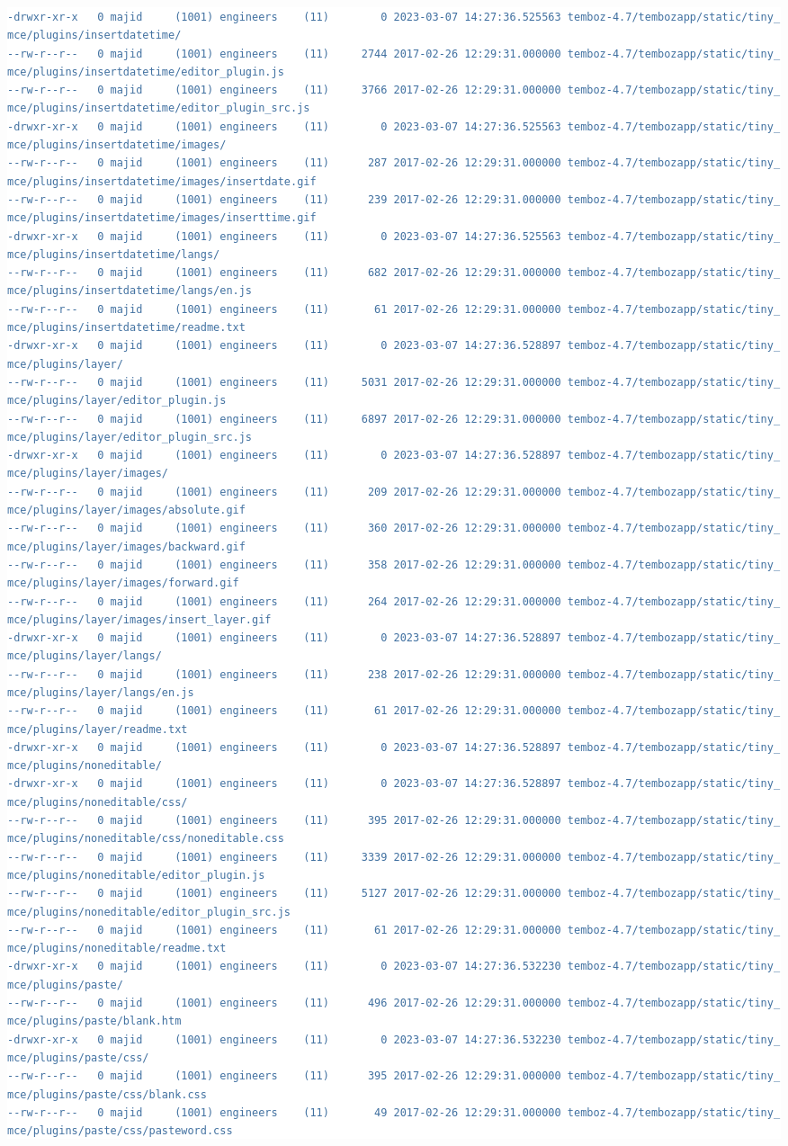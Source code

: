 ```diff
-drwxr-xr-x   0 majid     (1001) engineers    (11)        0 2023-03-07 14:27:36.525563 temboz-4.7/tembozapp/static/tiny_mce/plugins/insertdatetime/
--rw-r--r--   0 majid     (1001) engineers    (11)     2744 2017-02-26 12:29:31.000000 temboz-4.7/tembozapp/static/tiny_mce/plugins/insertdatetime/editor_plugin.js
--rw-r--r--   0 majid     (1001) engineers    (11)     3766 2017-02-26 12:29:31.000000 temboz-4.7/tembozapp/static/tiny_mce/plugins/insertdatetime/editor_plugin_src.js
-drwxr-xr-x   0 majid     (1001) engineers    (11)        0 2023-03-07 14:27:36.525563 temboz-4.7/tembozapp/static/tiny_mce/plugins/insertdatetime/images/
--rw-r--r--   0 majid     (1001) engineers    (11)      287 2017-02-26 12:29:31.000000 temboz-4.7/tembozapp/static/tiny_mce/plugins/insertdatetime/images/insertdate.gif
--rw-r--r--   0 majid     (1001) engineers    (11)      239 2017-02-26 12:29:31.000000 temboz-4.7/tembozapp/static/tiny_mce/plugins/insertdatetime/images/inserttime.gif
-drwxr-xr-x   0 majid     (1001) engineers    (11)        0 2023-03-07 14:27:36.525563 temboz-4.7/tembozapp/static/tiny_mce/plugins/insertdatetime/langs/
--rw-r--r--   0 majid     (1001) engineers    (11)      682 2017-02-26 12:29:31.000000 temboz-4.7/tembozapp/static/tiny_mce/plugins/insertdatetime/langs/en.js
--rw-r--r--   0 majid     (1001) engineers    (11)       61 2017-02-26 12:29:31.000000 temboz-4.7/tembozapp/static/tiny_mce/plugins/insertdatetime/readme.txt
-drwxr-xr-x   0 majid     (1001) engineers    (11)        0 2023-03-07 14:27:36.528897 temboz-4.7/tembozapp/static/tiny_mce/plugins/layer/
--rw-r--r--   0 majid     (1001) engineers    (11)     5031 2017-02-26 12:29:31.000000 temboz-4.7/tembozapp/static/tiny_mce/plugins/layer/editor_plugin.js
--rw-r--r--   0 majid     (1001) engineers    (11)     6897 2017-02-26 12:29:31.000000 temboz-4.7/tembozapp/static/tiny_mce/plugins/layer/editor_plugin_src.js
-drwxr-xr-x   0 majid     (1001) engineers    (11)        0 2023-03-07 14:27:36.528897 temboz-4.7/tembozapp/static/tiny_mce/plugins/layer/images/
--rw-r--r--   0 majid     (1001) engineers    (11)      209 2017-02-26 12:29:31.000000 temboz-4.7/tembozapp/static/tiny_mce/plugins/layer/images/absolute.gif
--rw-r--r--   0 majid     (1001) engineers    (11)      360 2017-02-26 12:29:31.000000 temboz-4.7/tembozapp/static/tiny_mce/plugins/layer/images/backward.gif
--rw-r--r--   0 majid     (1001) engineers    (11)      358 2017-02-26 12:29:31.000000 temboz-4.7/tembozapp/static/tiny_mce/plugins/layer/images/forward.gif
--rw-r--r--   0 majid     (1001) engineers    (11)      264 2017-02-26 12:29:31.000000 temboz-4.7/tembozapp/static/tiny_mce/plugins/layer/images/insert_layer.gif
-drwxr-xr-x   0 majid     (1001) engineers    (11)        0 2023-03-07 14:27:36.528897 temboz-4.7/tembozapp/static/tiny_mce/plugins/layer/langs/
--rw-r--r--   0 majid     (1001) engineers    (11)      238 2017-02-26 12:29:31.000000 temboz-4.7/tembozapp/static/tiny_mce/plugins/layer/langs/en.js
--rw-r--r--   0 majid     (1001) engineers    (11)       61 2017-02-26 12:29:31.000000 temboz-4.7/tembozapp/static/tiny_mce/plugins/layer/readme.txt
-drwxr-xr-x   0 majid     (1001) engineers    (11)        0 2023-03-07 14:27:36.528897 temboz-4.7/tembozapp/static/tiny_mce/plugins/noneditable/
-drwxr-xr-x   0 majid     (1001) engineers    (11)        0 2023-03-07 14:27:36.528897 temboz-4.7/tembozapp/static/tiny_mce/plugins/noneditable/css/
--rw-r--r--   0 majid     (1001) engineers    (11)      395 2017-02-26 12:29:31.000000 temboz-4.7/tembozapp/static/tiny_mce/plugins/noneditable/css/noneditable.css
--rw-r--r--   0 majid     (1001) engineers    (11)     3339 2017-02-26 12:29:31.000000 temboz-4.7/tembozapp/static/tiny_mce/plugins/noneditable/editor_plugin.js
--rw-r--r--   0 majid     (1001) engineers    (11)     5127 2017-02-26 12:29:31.000000 temboz-4.7/tembozapp/static/tiny_mce/plugins/noneditable/editor_plugin_src.js
--rw-r--r--   0 majid     (1001) engineers    (11)       61 2017-02-26 12:29:31.000000 temboz-4.7/tembozapp/static/tiny_mce/plugins/noneditable/readme.txt
-drwxr-xr-x   0 majid     (1001) engineers    (11)        0 2023-03-07 14:27:36.532230 temboz-4.7/tembozapp/static/tiny_mce/plugins/paste/
--rw-r--r--   0 majid     (1001) engineers    (11)      496 2017-02-26 12:29:31.000000 temboz-4.7/tembozapp/static/tiny_mce/plugins/paste/blank.htm
-drwxr-xr-x   0 majid     (1001) engineers    (11)        0 2023-03-07 14:27:36.532230 temboz-4.7/tembozapp/static/tiny_mce/plugins/paste/css/
--rw-r--r--   0 majid     (1001) engineers    (11)      395 2017-02-26 12:29:31.000000 temboz-4.7/tembozapp/static/tiny_mce/plugins/paste/css/blank.css
--rw-r--r--   0 majid     (1001) engineers    (11)       49 2017-02-26 12:29:31.000000 temboz-4.7/tembozapp/static/tiny_mce/plugins/paste/css/pasteword.css
```